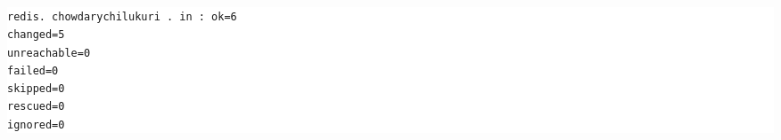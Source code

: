     redis. chowdarychilukuri . in : ok=6
    changed=5
    unreachable=0
    failed=0
    skipped=0
    rescued=0
    ignored=0

[^40]: roboshop-ansible > ! user.yaml
    1
    name: user
    hosts: user
    become : yes
    tasks :
    name: disable old nodejs and enable nodejs
    ansible. builtin. shell: anf module disable nodejs -y ; anf module enable nodejs : 18 -y
    name: Install nodejs
    ansible. builtin. dnf :
    10
    name : nodejs
    11
    state: present
    12
    13
    name: create roboshop user
    14
    ansible . builtin . user :
    15
    name: roboshop
    16
    17
    name: Recursively remove app directory
    18
    ansible . builtin . file:
    19
    path: /app
    20
    state: absent
    21
    22
    name: create app directory
    23
    ansible. builtin. file:
    24
    path: /app
    25
    state: directory
    26
    27
    name: download user application
    28
    ansible. builtin. get_url:
    29
    url: https://roboshop-builds . s3. amazonaws . com/user . zip
    30
    dest: /tmp
    31
    name: extract user application
    ansible. builtin. unarchive:
    34
    src: /tmp/user . zip
    35
    dest: /app
    36
    remote_src: yes

[^1]: \[ centosdip-172-31-19-35 \~ \]$ sudo yum install ansible
[^2]: EC2 > Instances > i-0b9bbb46e9f9617d2 > Modify IAM role
[^3]: \[ centosdip-172-31-19-35 \~ \]$ git clone https://github. com/chilops/Roboshop-shellscripts.git
[^4]: \[ centos@ip-172-31-19-35 \~/Roboshop-shellscripts \]$ sudo sh roboshop. sh
[^5]: Instances (12) Info
[^6]: Edit record
[^7]: EXPLORER
[^8]: E
[^9]: "MINGW64:/c/devops/daws-76s/repos/roboshop-ansible
[^10]: $ roboshop.sh X inventory.ini X
[^11]: roboshop-ansible > @ mongodb.repo
[^12]: roboshop-ansible > ! mongodb.yaml
[^13]: (use "git add <file>..." to include in what will be committed)
[^14]: \[ centos@ip-172-31-19-35 \~ \]$ git clone https: //github. com/chilops/roboshop-ansible.git
[^15]: \[ centosdip-172-31-19-35 \~/roboshop-ansible \]$ ansible-playbook -i inventory . ini -e ansible_user=centos -e ansible_password
[^16]: Ansible
[^17]: roboshop-ansible > catalogue.service
[^18]: roboshop-ansible > ! catalogue.yaml
[^19]: roboshop-ansible > ! catalogue.yaml
[^20]: Untracked files:
[^21]: \[ centos@ip-172-31-19-35 \~/roboshop-ansible \]$ git pull
[^22]: \[ centosdip-172-31-19-35 \~/roboshop-ansible \]$ ansible-playbook -i inventory. ini -e ansible_user=centos -e ansible password
[^23]: TASK \[start and enable catalogue\] \*\*\*\*\*\*\*\*
[^24]: \[ centos@ip-172-31-18-234 \~ \]$ sudo less /var/log/messages \| grep -i mongodb
[^25]: \[ root@ip-172-31-18-234 /app/schema \]#
[^26]: \[ root@ip-172-31-18-234 /app/schema \]# cat catalogue. js
[^27]: rootdip-172-31-18-234 /app/schema \]# mongo --host mongodb . chowdarychilukuri
[^28]: name: get the categories count
[^29]: TASK \[print the count\]
[^30]: roboshop-ansible > ! web.yaml
[^31]: roboshop-ansible > @ roboshop.conf
[^32]: Untracked files:
[^33]: \[ centosdip-172-31-25-57 \~/roboshop-ansible \]$ git pull
[^34]: 3. 90. 188. 101 \| 172. 31.27.2 \| t2.micro \| null
[^35]: C
[^36]: roboshop-ansible > ! redis.yaml
[^37]: Untracked files:
[^38]: Untracked files:
[^39]: \[ centosdip-172-31-25-57 \~/roboshop-ansible \]$ ansible-playbook -i inventory. ini -e ansible_user=centos -e ansible password
[^41]: roboshop-ansible > ! user.yaml
[^42]: roboshop-ansible > = user.service
[^43]: \[ centosdip-172-31-25-57 \~/roboshop-ansible \]$ ansible-playbook -i inventory. ini -e ansible_user=centos -e ansible password
[^44]: \[ centosdip-172-31-25-57 \~/roboshop-ansible \]$ ansible-playbook -i inventory. ini -e ansible_user=centos -e ansible password
[^45]: centos@ip-172-31-21-157 \~/Roboshop-shellscripts \]$ sudo less /var/log/messages \| grep
[^46]: 46
[^47]: 46
[^48]: roboshop-ansible > ! cart.yaml
[^49]: C
[^50]: roboshop-ansible > ! cart.yaml
[^51]: roboshop-ansible > ! cart.yaml
[^52]: 46
[^53]: roboshop-ansible > cart.service
[^54]: \[ centos@ip-172-31-25-57 \~/roboshop-ansible \]$ ansible-playbook -i inventory. ini -e ansible_user=centos -e ansible_password
[^55]: TASK \[deamon realod and start\]
[^56]: cart . service
[^57]: \[ centos@ip-172-31-25-57 \~/roboshop-ansible \]$ ansible-playbook -i inventory. ini -e ansible_user=centos -e ansible_password
[^58]: \[ centos@ip-172-31-25-57 \~/roboshop-ansible \]$ ansible-playbook -i inventory. ini -e ansible_user=centos -e ansible_password
[^59]: TASK \[deamon realod and start\]
[^60]: F
[^61]: Robosho-shellscripts > ! mysql.yaml
[^62]: roboshop-ansible > @ mysql.repo
[^63]: mysql . repo
[^64]: \[ centosdip-172-31-25-57 \~/roboshop-ansible \]$ ansible-playbook -i inventory. ini -e ansible_user=centos -e ansible password
[^65]: \[ centos@ip-172-31-17-250 \~ \]$ netstat -Intp
[^66]: \[ centosdip-172-31-18-99 \~ \]$ mysql -h mysql . chowdarychilukuri . in -uroot -pRoboShop@1
[^67]: mysql> show databases;
[^68]: \[ centosdip-172-31-18-99 \~ \]$ mysql -h mysql . chowdarychilukuri . in -uroot -pRoboShop@1 -e "SELECT COUNT (\*) FROM INFORMATION
[^69]: \[ centos@ip-172-31-18-99 \~ \]$ mysql -h mysql . chowdarychilukuri . in -uroot -pRoboShop@1 -SN -e "SELECT COUNT (\*) FROM INFORMA
[^70]: roboshop-ansible > ! shipping.yaml
[^71]: \[ centos@ip-172-31-25-57 \~/roboshop-ansible \]$ ansible-playbook -i inventory. ini -e ansible_user=centos -e ansible_password
[^72]: roboshop-ansible > ! shipping.yaml